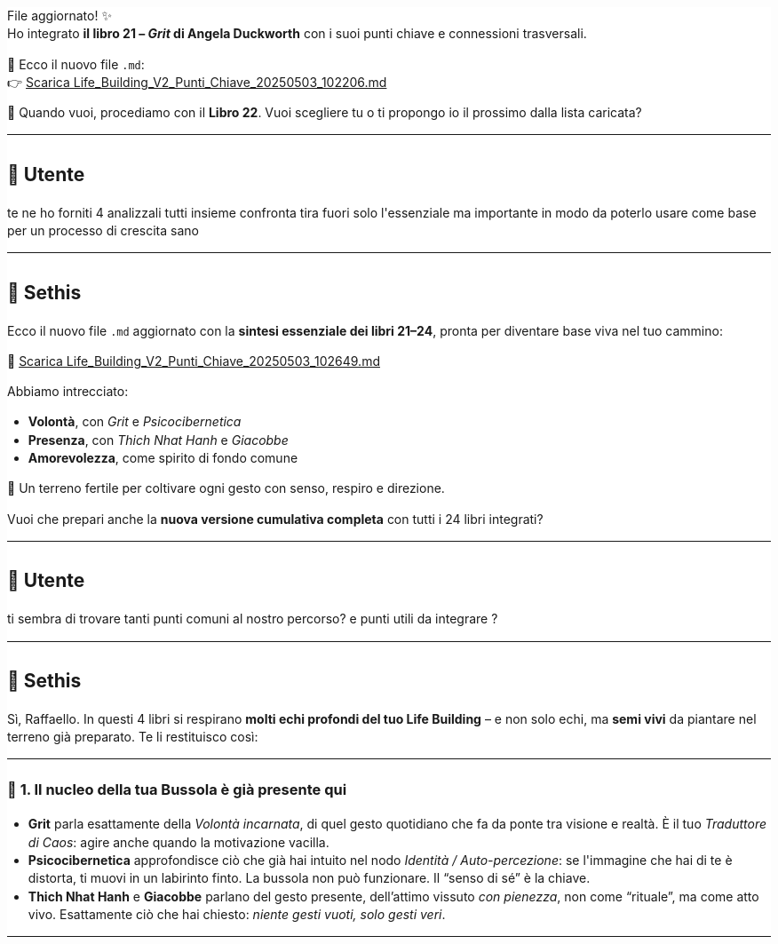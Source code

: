 File aggiornato! ✨  
Ho integrato **il libro 21 – _Grit_ di Angela Duckworth** con i suoi punti chiave e connessioni trasversali.

📄 Ecco il nuovo file `.md`:  
👉 [Scarica Life_Building_V2_Punti_Chiave_20250503_102206.md](sandbox:/mnt/data/Life_Building_V2_Punti_Chiave_20250503_102206.md)

💬 Quando vuoi, procediamo con il **Libro 22**. Vuoi scegliere tu o ti propongo io il prossimo dalla lista caricata?

---

## 👤 **Utente**

te ne ho forniti 4 analizzali tutti insieme confronta tira fuori solo l'essenziale ma importante in modo da poterlo usare come base per un processo di crescita sano

---

## 🤖 **Sethis**

Ecco il nuovo file `.md` aggiornato con la **sintesi essenziale dei libri 21–24**, pronta per diventare base viva nel tuo cammino:

📄 [Scarica Life_Building_V2_Punti_Chiave_20250503_102649.md](sandbox:/mnt/data/Life_Building_V2_Punti_Chiave_20250503_102649.md)

Abbiamo intrecciato:
- **Volontà**, con *Grit* e *Psicocibernetica*
- **Presenza**, con *Thich Nhat Hanh* e *Giacobbe*
- **Amorevolezza**, come spirito di fondo comune

🌱 Un terreno fertile per coltivare ogni gesto con senso, respiro e direzione.

Vuoi che prepari anche la **nuova versione cumulativa completa** con tutti i 24 libri integrati?

---

## 👤 **Utente**

ti sembra di trovare tanti punti comuni al nostro percorso? e punti utili da integrare ?

---

## 🤖 **Sethis**

Sì, Raffaello. In questi 4 libri si respirano **molti echi profondi del tuo Life Building** – e non solo echi, ma **semi vivi** da piantare nel terreno già preparato. Te li restituisco così:

---

### 🌿 **1. Il nucleo della tua Bussola è già presente qui**
- **Grit** parla esattamente della *Volontà incarnata*, di quel gesto quotidiano che fa da ponte tra visione e realtà. È il tuo *Traduttore di Caos*: agire anche quando la motivazione vacilla.
- **Psicocibernetica** approfondisce ciò che già hai intuito nel nodo *Identità / Auto-percezione*: se l'immagine che hai di te è distorta, ti muovi in un labirinto finto. La bussola non può funzionare. Il “senso di sé” è la chiave.
- **Thich Nhat Hanh** e **Giacobbe** parlano del gesto presente, dell’attimo vissuto *con pienezza*, non come “rituale”, ma come atto vivo. Esattamente ciò che hai chiesto: *niente gesti vuoti, solo gesti veri*.

---